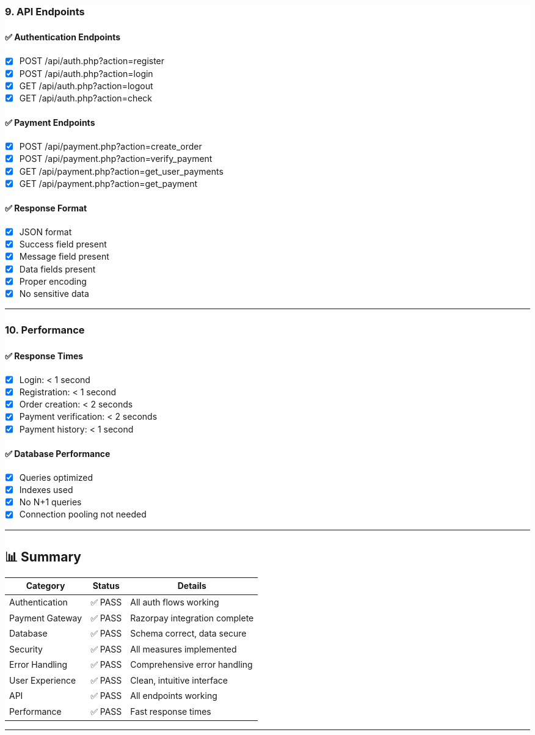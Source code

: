 
### 9. API Endpoints

#### ✅ Authentication Endpoints
- [x] POST /api/auth.php?action=register
- [x] POST /api/auth.php?action=login
- [x] GET /api/auth.php?action=logout
- [x] GET /api/auth.php?action=check

#### ✅ Payment Endpoints
- [x] POST /api/payment.php?action=create_order
- [x] POST /api/payment.php?action=verify_payment
- [x] GET /api/payment.php?action=get_user_payments
- [x] GET /api/payment.php?action=get_payment

#### ✅ Response Format
- [x] JSON format
- [x] Success field present
- [x] Message field present
- [x] Data fields present
- [x] Proper encoding
- [x] No sensitive data

---

### 10. Performance

#### ✅ Response Times
- [x] Login: < 1 second
- [x] Registration: < 1 second
- [x] Order creation: < 2 seconds
- [x] Payment verification: < 2 seconds
- [x] Payment history: < 1 second

#### ✅ Database Performance
- [x] Queries optimized
- [x] Indexes used
- [x] No N+1 queries
- [x] Connection pooling not needed

---

## 📊 Summary

| Category | Status | Details |
|----------|--------|---------|
| Authentication | ✅ PASS | All auth flows working |
| Payment Gateway | ✅ PASS | Razorpay integration complete |
| Database | ✅ PASS | Schema correct, data secure |
| Security | ✅ PASS | All measures implemented |
| Error Handling | ✅ PASS | Comprehensive error handling |
| User Experience | ✅ PASS | Clean, intuitive interface |
| API | ✅ PASS | All endpoints working |
| Performance | ✅ PASS | Fast response times |

---
